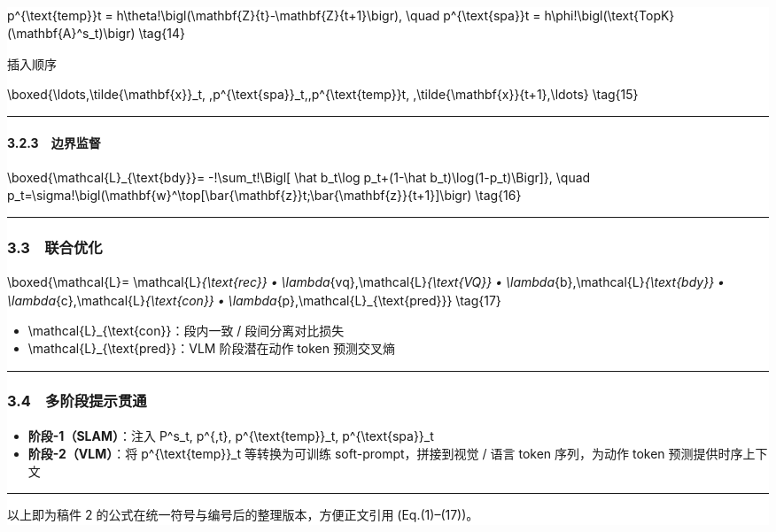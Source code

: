 


p^{\text{temp}}t = h\theta\!\bigl(\mathbf{Z}{t}-\mathbf{Z}{t+1}\bigr), \quad p^{\text{spa}}t = h\phi\!\bigl(\text{TopK}(\mathbf{A}^s_t)\bigr) \tag{14}



插入顺序

\boxed{\ldots,\tilde{\mathbf{x}}_t, \,p^{\text{spa}}_t,\,p^{\text{temp}}t, \,\tilde{\mathbf{x}}{t+1},\ldots} \tag{15}



------





#### **3.2.3 边界监督**





\boxed{\mathcal{L}_{\text{bdy}}= -\!\sum_t\!\Bigl[ \hat b_t\log p_t+(1-\hat b_t)\log(1-p_t)\Bigr]}, \quad p_t=\sigma\!\bigl(\mathbf{w}^\top[\bar{\mathbf{z}}t;\bar{\mathbf{z}}{t+1}]\bigr) \tag{16}



------





### **3.3 联合优化**





\boxed{\mathcal{L}= \mathcal{L}_{\text{rec}} •	\lambda_{vq}\,\mathcal{L}_{\text{VQ}} •	\lambda_{b}\,\mathcal{L}_{\text{bdy}} •	\lambda_{c}\,\mathcal{L}_{\text{con}} •	\lambda_{p}\,\mathcal{L}_{\text{pred}}} \tag{17}





- \mathcal{L}_{\text{con}}：段内一致 / 段间分离对比损失
- \mathcal{L}_{\text{pred}}：VLM 阶段潜在动作 token 预测交叉熵





------





### **3.4 多阶段提示贯通**





- **阶段-1（SLAM）**：注入 P^s_t, p^{\,t}, p^{\text{temp}}_t, p^{\text{spa}}_t
- **阶段-2（VLM）**：将 p^{\text{temp}}_t 等转换为可训练 soft-prompt，拼接到视觉 / 语言 token 序列，为动作 token 预测提供时序上下文





------



以上即为稿件 2 的公式在统一符号与编号后的整理版本，方便正文引用 (Eq.(1)–(17))。